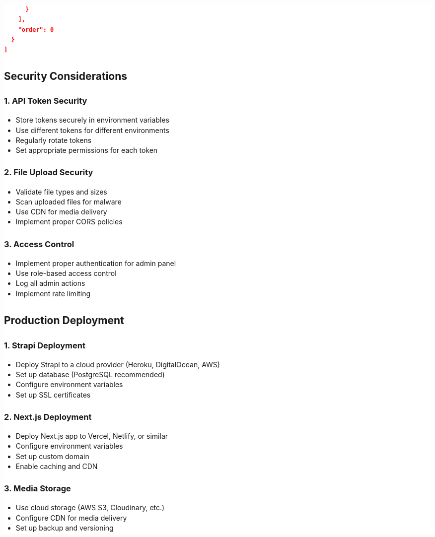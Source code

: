 ```json
      }
    ],
    "order": 0
  }
]
```

## Security Considerations

### 1. API Token Security

- Store tokens securely in environment variables
- Use different tokens for different environments
- Regularly rotate tokens
- Set appropriate permissions for each token

### 2. File Upload Security

- Validate file types and sizes
- Scan uploaded files for malware
- Use CDN for media delivery
- Implement proper CORS policies

### 3. Access Control

- Implement proper authentication for admin panel
- Use role-based access control
- Log all admin actions
- Implement rate limiting

## Production Deployment

### 1. Strapi Deployment

- Deploy Strapi to a cloud provider (Heroku, DigitalOcean, AWS)
- Set up database (PostgreSQL recommended)
- Configure environment variables
- Set up SSL certificates

### 2. Next.js Deployment

- Deploy Next.js app to Vercel, Netlify, or similar
- Configure environment variables
- Set up custom domain
- Enable caching and CDN

### 3. Media Storage

- Use cloud storage (AWS S3, Cloudinary, etc.)
- Configure CDN for media delivery
- Set up backup and versioning
